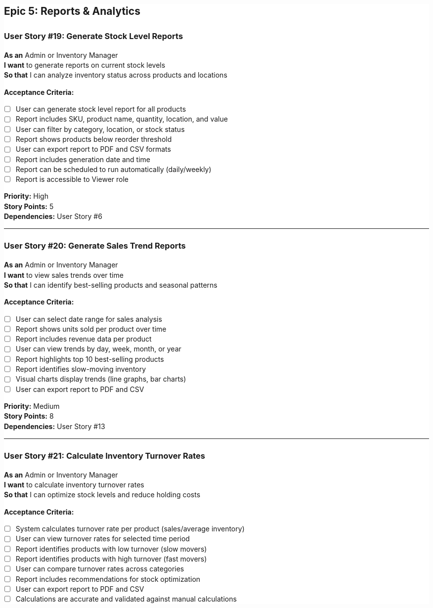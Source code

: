 
## Epic 5: Reports & Analytics

### User Story #19: Generate Stock Level Reports
**As an** Admin or Inventory Manager  
**I want** to generate reports on current stock levels  
**So that** I can analyze inventory status across products and locations

**Acceptance Criteria:**
- [ ] User can generate stock level report for all products
- [ ] Report includes SKU, product name, quantity, location, and value
- [ ] User can filter by category, location, or stock status
- [ ] Report shows products below reorder threshold
- [ ] User can export report to PDF and CSV formats
- [ ] Report includes generation date and time
- [ ] Report can be scheduled to run automatically (daily/weekly)
- [ ] Report is accessible to Viewer role

**Priority:** High  
**Story Points:** 5  
**Dependencies:** User Story #6

---

### User Story #20: Generate Sales Trend Reports
**As an** Admin or Inventory Manager  
**I want** to view sales trends over time  
**So that** I can identify best-selling products and seasonal patterns

**Acceptance Criteria:**
- [ ] User can select date range for sales analysis
- [ ] Report shows units sold per product over time
- [ ] Report includes revenue data per product
- [ ] User can view trends by day, week, month, or year
- [ ] Report highlights top 10 best-selling products
- [ ] Report identifies slow-moving inventory
- [ ] Visual charts display trends (line graphs, bar charts)
- [ ] User can export report to PDF and CSV

**Priority:** Medium  
**Story Points:** 8  
**Dependencies:** User Story #13

---

### User Story #21: Calculate Inventory Turnover Rates
**As an** Admin or Inventory Manager  
**I want** to calculate inventory turnover rates  
**So that** I can optimize stock levels and reduce holding costs

**Acceptance Criteria:**
- [ ] System calculates turnover rate per product (sales/average inventory)
- [ ] User can view turnover rates for selected time period
- [ ] Report identifies products with low turnover (slow movers)
- [ ] Report identifies products with high turnover (fast movers)
- [ ] User can compare turnover rates across categories
- [ ] Report includes recommendations for stock optimization
- [ ] User can export report to PDF and CSV
- [ ] Calculations are accurate and validated against manual calculations

